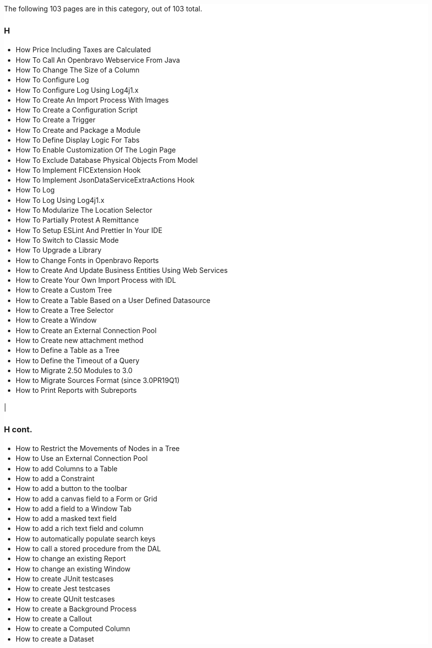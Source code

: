 The following 103 pages are in this category, out of 103 total.

###  H

  * How Price Including Taxes are Calculated 
  * How To Call An Openbravo Webservice From Java 
  * How To Change The Size of a Column 
  * How To Configure Log 
  * How To Configure Log Using Log4j1.x 
  * How To Create An Import Process With Images 
  * How To Create a Configuration Script 
  * How To Create a Trigger 
  * How To Create and Package a Module 
  * How To Define Display Logic For Tabs 
  * How To Enable Customization Of The Login Page 
  * How To Exclude Database Physical Objects From Model 
  * How To Implement FICExtension Hook 
  * How To Implement JsonDataServiceExtraActions Hook 
  * How To Log 
  * How To Log Using Log4j1.x 
  * How To Modularize The Location Selector 
  * How To Partially Protest A Remittance 
  * How To Setup ESLint And Prettier In Your IDE 
  * How To Switch to Classic Mode 
  * How To Upgrade a Library 
  * How to Change Fonts in Openbravo Reports 
  * How to Create And Update Business Entities Using Web Services 
  * How to Create Your Own Import Process with IDL 
  * How to Create a Custom Tree 
  * How to Create a Table Based on a User Defined Datasource 
  * How to Create a Tree Selector 
  * How to Create a Window 
  * How to Create an External Connection Pool 
  * How to Create new attachment method 
  * How to Define a Table as a Tree 
  * How to Define the Timeout of a Query 
  * How to Migrate 2.50 Modules to 3.0 
  * How to Migrate Sources Format (since 3.0PR19Q1) 
  * How to Print Reports with Subreports 

|

###  H cont.

  * How to Restrict the Movements of Nodes in a Tree 
  * How to Use an External Connection Pool 
  * How to add Columns to a Table 
  * How to add a Constraint 
  * How to add a button to the toolbar 
  * How to add a canvas field to a Form or Grid 
  * How to add a field to a Window Tab 
  * How to add a masked text field 
  * How to add a rich text field and column 
  * How to automatically populate search keys 
  * How to call a stored procedure from the DAL 
  * How to change an existing Report 
  * How to change an existing Window 
  * How to create JUnit testcases 
  * How to create Jest testcases 
  * How to create QUnit testcases 
  * How to create a Background Process 
  * How to create a Callout 
  * How to create a Computed Column 
  * How to create a Dataset 